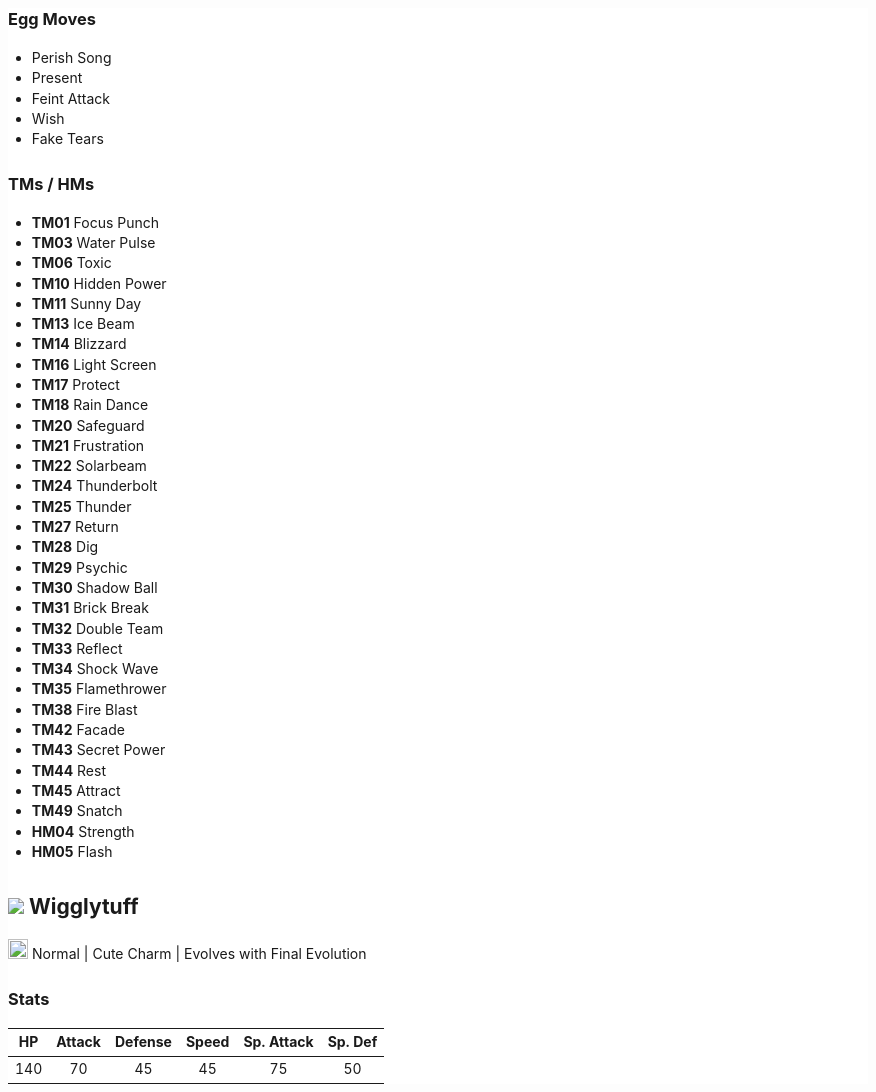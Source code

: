 ### Egg Moves
 - Perish Song
 - Present
 - Feint Attack
 - Wish
 - Fake Tears

### TMs / HMs
 - **TM01** Focus Punch
 - **TM03** Water Pulse
 - **TM06** Toxic
 - **TM10** Hidden Power
 - **TM11** Sunny Day
 - **TM13** Ice Beam
 - **TM14** Blizzard
 - **TM16** Light Screen
 - **TM17** Protect
 - **TM18** Rain Dance
 - **TM20** Safeguard
 - **TM21** Frustration
 - **TM22** Solarbeam
 - **TM24** Thunderbolt
 - **TM25** Thunder
 - **TM27** Return
 - **TM28** Dig
 - **TM29** Psychic
 - **TM30** Shadow Ball
 - **TM31** Brick Break
 - **TM32** Double Team
 - **TM33** Reflect
 - **TM34** Shock Wave
 - **TM35** Flamethrower
 - **TM38** Fire Blast
 - **TM42** Facade
 - **TM43** Secret Power
 - **TM44** Rest
 - **TM45** Attract
 - **TM49** Snatch
 - **HM04** Strength
 - **HM05** Flash

## ![](https://serebii.net/emerald/pokemon/040.png) Wigglytuff
<img src="https://archives.bulbagarden.net/media/upload/thumb/9/95/Normal_icon_SwSh.png/64px-Normal_icon_SwSh.png" width="20px" height="20px"> Normal | Cute Charm | Evolves with Final Evolution

### Stats

| HP | Attack | Defense | Speed | Sp. Attack | Sp. Def |
|:---:|:---:|:---:|:---:|:---:|:---:|
| 140 | 70 | 45 | 45 | 75 | 50 |

